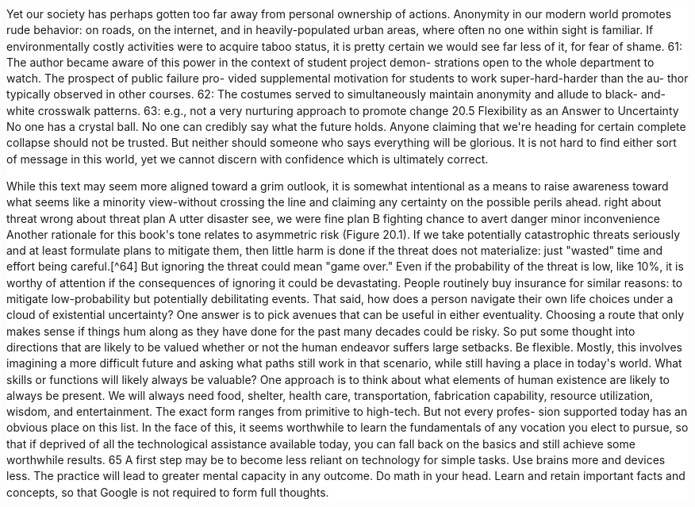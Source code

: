 Yet our society has perhaps gotten too far away from personal ownership of actions. Anonymity in our modern world promotes rude behavior: on roads, on the internet, and in heavily-populated urban areas, where often no one within sight is familiar. If environmentally costly activities were to acquire taboo status, it is pretty certain we would see far less of it, for fear of shame.
61: The author became aware of this power in the context of student project demon- strations open to the whole department to watch. The prospect of public failure pro- vided supplemental motivation for students to work super-hard-harder than the au- thor typically observed in other courses.
62: The costumes served to simultaneously maintain anonymity and allude to black- and-white crosswalk patterns.
63:
e.g., not a very nurturing approach to promote change
20.5 Flexibility as an Answer to Uncertainty
No one has a crystal ball. No one can credibly say what the future holds. Anyone claiming that we're heading for certain complete collapse should not be trusted. But neither should someone who says everything will be glorious. It is not hard to find either sort of message in this world, yet we cannot discern with confidence which is ultimately correct.

While this text may seem more aligned toward a grim outlook, it is somewhat intentional as a means to raise awareness toward what seems like a minority view-without crossing the line and claiming any certainty on the possible perils ahead.
right about threat wrong about threat
plan A
utter disaster
see, we were fine
plan B
fighting chance to avert danger
minor
inconvenience
Another rationale for this book's tone relates to asymmetric risk (Figure 20.1). If we take potentially catastrophic threats seriously and at least formulate plans to mitigate them, then little harm is done if the threat does not materialize: just "wasted" time and effort being careful.[^64] But ignoring the threat could mean "game over." Even if the probability of the threat is low, like 10%, it is worthy of attention if the consequences of ignoring it could be devastating. People routinely buy insurance for similar reasons: to mitigate low-probability but potentially debilitating
events.
That said, how does a person navigate their own life choices under a cloud of existential uncertainty? One answer is to pick avenues that can be useful in either eventuality. Choosing a route that only makes sense if things hum along as they have done for the past many decades could be risky. So put some thought into directions that are likely to be valued whether or not the human endeavor suffers large setbacks. Be flexible. Mostly, this involves imagining a more difficult future and asking what paths still work in that scenario, while still having a place in today's world.
What skills or functions will likely always be valuable? One approach is to think about what elements of human existence are likely to always be present. We will always need food, shelter, health care, transportation, fabrication capability, resource utilization, wisdom, and entertainment. The exact form ranges from primitive to high-tech. But not every profes- sion supported today has an obvious place on this list. In the face of this, it seems worthwhile to learn the fundamentals of any vocation you elect to pursue, so that if deprived of all the technological assistance available today, you can fall back on the basics and still achieve some worthwhile results.
65
A first step may be to become less reliant on technology for simple tasks. Use brains more and devices less. The practice will lead to greater mental capacity in any outcome. Do math in your head. Learn and retain important facts and concepts, so that Google is not required to form full thoughts.


[^126]: Nuclear Energy institute (2019), State Electricity Generation Fuel Shares
[^97]: Pfeiffer (2006), Eating Fossil Fuels
[^127]: Eshel et al. (2006), "Diet, Energy, and Global Warming"
[^128]: Pimentel et al. (2007), Food, Energy, and Society
[^127]: Eshel et al. (2006), "Diet, Energy, and Global Warming"